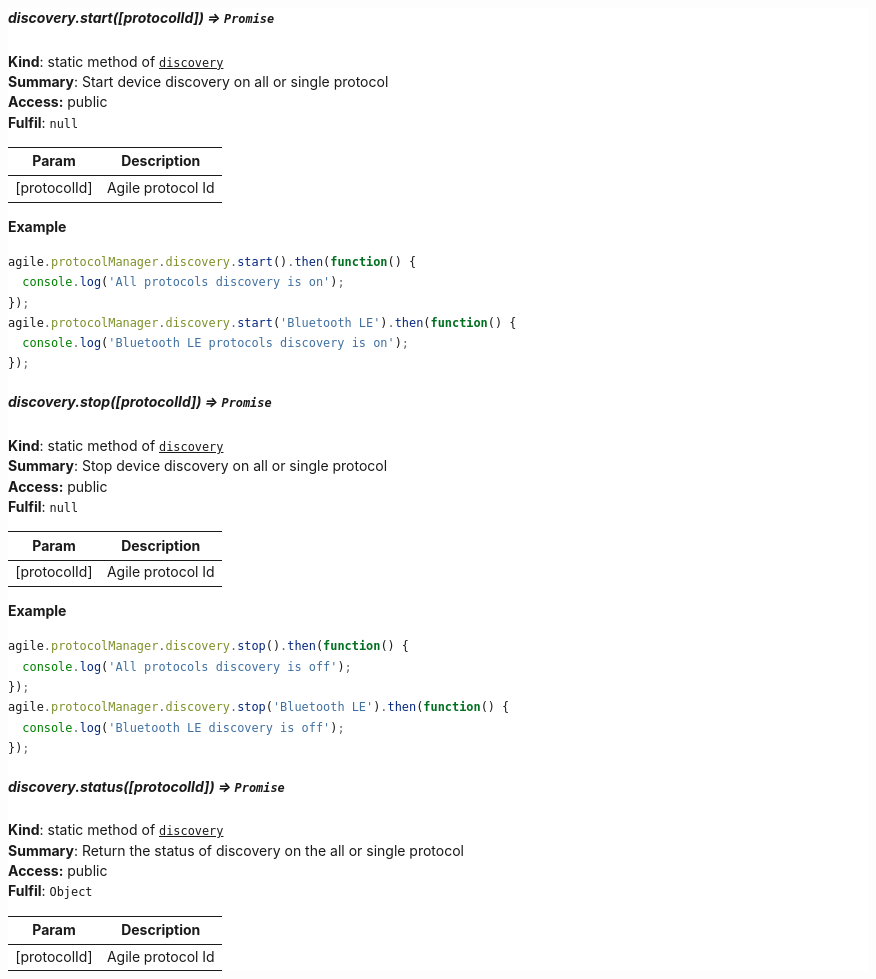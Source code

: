 <a name="agile.protocolManager.discovery.start"></a>

##### discovery.start([protocolId]) ⇒ <code>Promise</code>
**Kind**: static method of <code>[discovery](#agile.protocolManager.discovery)</code>  
**Summary**: Start device discovery on all or single protocol  
**Access:** public  
**Fulfil**: <code>null</code>  

| Param | Description |
| --- | --- |
| [protocolId] | Agile protocol Id |

**Example**  
```js
agile.protocolManager.discovery.start().then(function() {
  console.log('All protocols discovery is on');
});
agile.protocolManager.discovery.start('Bluetooth LE').then(function() {
  console.log('Bluetooth LE protocols discovery is on');
});
```
<a name="agile.protocolManager.discovery.stop"></a>

##### discovery.stop([protocolId]) ⇒ <code>Promise</code>
**Kind**: static method of <code>[discovery](#agile.protocolManager.discovery)</code>  
**Summary**: Stop device discovery on all or single protocol  
**Access:** public  
**Fulfil**: <code>null</code>  

| Param | Description |
| --- | --- |
| [protocolId] | Agile protocol Id |

**Example**  
```js
agile.protocolManager.discovery.stop().then(function() {
  console.log('All protocols discovery is off');
});
agile.protocolManager.discovery.stop('Bluetooth LE').then(function() {
  console.log('Bluetooth LE discovery is off');
});
```
<a name="agile.protocolManager.discovery.status"></a>

##### discovery.status([protocolId]) ⇒ <code>Promise</code>
**Kind**: static method of <code>[discovery](#agile.protocolManager.discovery)</code>  
**Summary**: Return the status of discovery on the all or single protocol  
**Access:** public  
**Fulfil**: <code>Object</code>  

| Param | Description |
| --- | --- |
| [protocolId] | Agile protocol Id |
